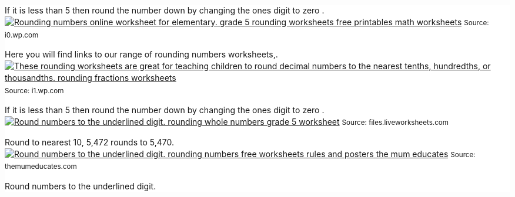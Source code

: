If it is less than 5 then round the number down by changing the ones digit to zero .
[![Rounding numbers online worksheet for elementary. grade 5 rounding worksheets free printables math worksheets](https://encrypted-tbn0.gstatic.com/images?q=tbn:ANd9GcQd--kStwRoFhV7FMAFy8F0oN23FyOK0PMUcEYC1Zt5YGsBSYBJNk0FNbvtNb7diazma4A&amp;usqp=CAU "grade 5 rounding worksheets free printables math worksheets")](https://i0.wp.com/slamboresources.com/wp-content/uploads/2021/09/Grade-5-Rounding-Worksheet-1-Image.png?fit=544%2C784&amp;ssl=1)
<small>Source: i0.wp.com</small>

Here you will find links to our range of rounding numbers worksheets,.
[![These rounding worksheets are great for teaching children to round decimal numbers to the nearest tenths, hundredths, or thousandths. rounding fractions worksheets](https://encrypted-tbn0.gstatic.com/images?q=tbn:ANd9GcQWywGswszRnHSfdTKdkcQmWEUY8O9o2gY_CA&amp;usqp=CAU "rounding fractions worksheets")](https://i1.wp.com/www.tutoringhour.com/files/rounding-fractions/improper-fractions-1-preview.jpg)
<small>Source: i1.wp.com</small>

If it is less than 5 then round the number down by changing the ones digit to zero .
[![Round numbers to the underlined digit. rounding whole numbers grade 5 worksheet](https://encrypted-tbn0.gstatic.com/images?q=tbn:ANd9GcS640GwFE12TVgfAkrTp0f1jFstAvrrKmiH3Y-yW3_nG2f_-AkqtSWqtapSsE9wT5ex6AM&amp;usqp=CAU "rounding whole numbers grade 5 worksheet")](https://files.liveworksheets.com/def_files/2020/11/3/1103215813705774/1103215813705774001.jpg)
<small>Source: files.liveworksheets.com</small>

Round to nearest 10, 5,472 rounds to 5,470.
[![Round numbers to the underlined digit. rounding numbers free worksheets rules and posters the mum educates](https://encrypted-tbn0.gstatic.com/images?q=tbn:ANd9GcTS7lDJitMj9tH58DD6001lRdnxzm96PZc-Ug&amp;usqp=CAU "rounding numbers free worksheets rules and posters the mum educates")](https://themumeducates.com/wp-content/uploads/2019/09/Rounding-to-100-TME-709x1024.png)
<small>Source: themumeducates.com</small>

Round numbers to the underlined digit.
